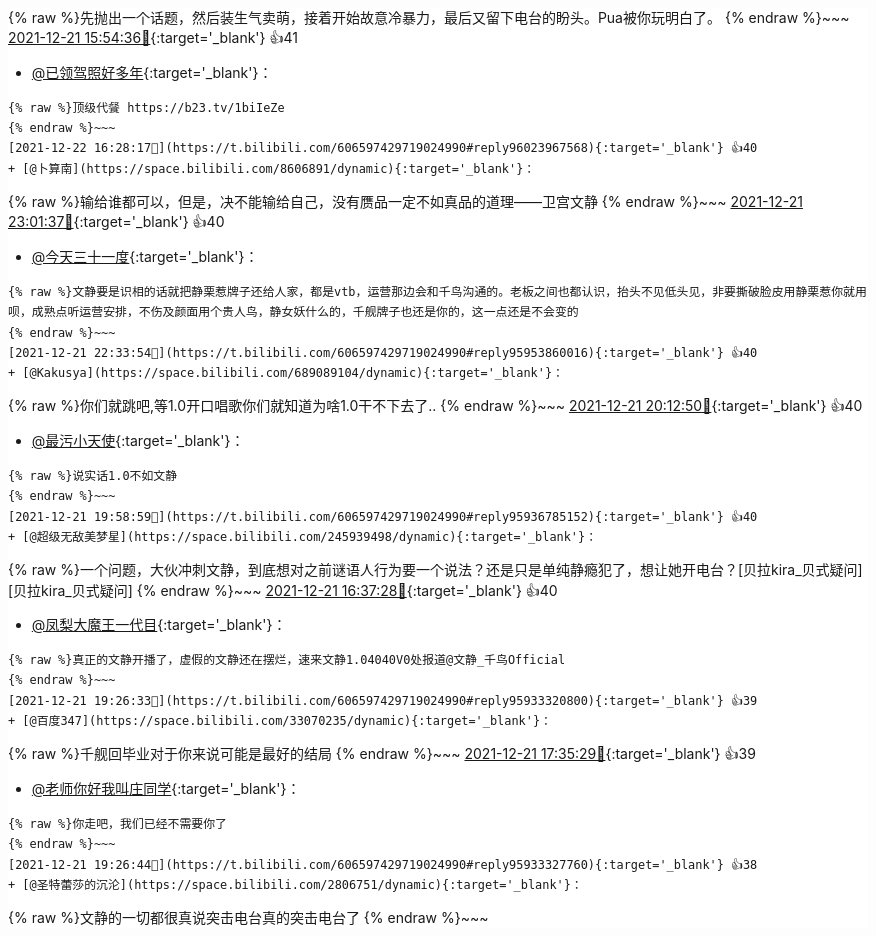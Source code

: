 ~~~
~~~
{% raw %}先抛出一个话题，然后装生气卖萌，接着开始故意冷暴力，最后又留下电台的盼头。Pua被你玩明白了。
{% endraw %}~~~
[2021-12-21 15:54:36🔗](https://t.bilibili.com/606597429719024990#reply95912961088){:target='_blank'} 👍41
+ [@已领驾照好多年](https://space.bilibili.com/28632783/dynamic){:target='_blank'}：
~~~
{% raw %}顶级代餐 https://b23.tv/1biIeZe
{% endraw %}~~~
[2021-12-22 16:28:17🔗](https://t.bilibili.com/606597429719024990#reply96023967568){:target='_blank'} 👍40
+ [@卜算南](https://space.bilibili.com/8606891/dynamic){:target='_blank'}：
~~~
{% raw %}输给谁都可以，但是，决不能输给自己，没有赝品一定不如真品的道理——卫宫文静
{% endraw %}~~~
[2021-12-21 23:01:37🔗](https://t.bilibili.com/606597429719024990#reply95957020560){:target='_blank'} 👍40
+ [@今天三十一度](https://space.bilibili.com/4478586/dynamic){:target='_blank'}：
~~~
{% raw %}文静要是识相的话就把静栗惹牌子还给人家，都是vtb，运营那边会和千鸟沟通的。老板之间也都认识，抬头不见低头见，非要撕破脸皮用静栗惹你就用呗，成熟点听运营安排，不伤及颜面用个贵人鸟，静女妖什么的，千舰牌子也还是你的，这一点还是不会变的
{% endraw %}~~~
[2021-12-21 22:33:54🔗](https://t.bilibili.com/606597429719024990#reply95953860016){:target='_blank'} 👍40
+ [@Kakusya](https://space.bilibili.com/689089104/dynamic){:target='_blank'}：
~~~
{% raw %}你们就跳吧,等1.0开口唱歌你们就知道为啥1.0干不下去了..
{% endraw %}~~~
[2021-12-21 20:12:50🔗](https://t.bilibili.com/606597429719024990#reply95938233840){:target='_blank'} 👍40
+ [@最污小天使](https://space.bilibili.com/89036856/dynamic){:target='_blank'}：
~~~
{% raw %}说实话1.0不如文静
{% endraw %}~~~
[2021-12-21 19:58:59🔗](https://t.bilibili.com/606597429719024990#reply95936785152){:target='_blank'} 👍40
+ [@超级无敌美梦星](https://space.bilibili.com/245939498/dynamic){:target='_blank'}：
~~~
{% raw %}一个问题，大伙冲刺文静，到底想对之前谜语人行为要一个说法？还是只是单纯静瘾犯了，想让她开电台？[贝拉kira_贝式疑问][贝拉kira_贝式疑问]
{% endraw %}~~~
[2021-12-21 16:37:28🔗](https://t.bilibili.com/606597429719024990#reply95915982592){:target='_blank'} 👍40
+ [@凤梨大魔王一代目](https://space.bilibili.com/3096566/dynamic){:target='_blank'}：
~~~
{% raw %}真正的文静开播了，虚假的文静还在摆烂，速来文静1.04040V0处报道@文静_千鸟Official
{% endraw %}~~~
[2021-12-21 19:26:33🔗](https://t.bilibili.com/606597429719024990#reply95933320800){:target='_blank'} 👍39
+ [@百度347](https://space.bilibili.com/33070235/dynamic){:target='_blank'}：
~~~
{% raw %}千舰回毕业对于你来说可能是最好的结局
{% endraw %}~~~
[2021-12-21 17:35:29🔗](https://t.bilibili.com/606597429719024990#reply95921082944){:target='_blank'} 👍39
+ [@老师你好我叫庄同学](https://space.bilibili.com/1690313082/dynamic){:target='_blank'}：
~~~
{% raw %}你走吧，我们已经不需要你了
{% endraw %}~~~
[2021-12-21 19:26:44🔗](https://t.bilibili.com/606597429719024990#reply95933327760){:target='_blank'} 👍38
+ [@圣特蕾莎的沉沦](https://space.bilibili.com/2806751/dynamic){:target='_blank'}：
~~~
{% raw %}文静的一切都很真说突击电台真的突击电台了
{% endraw %}~~~